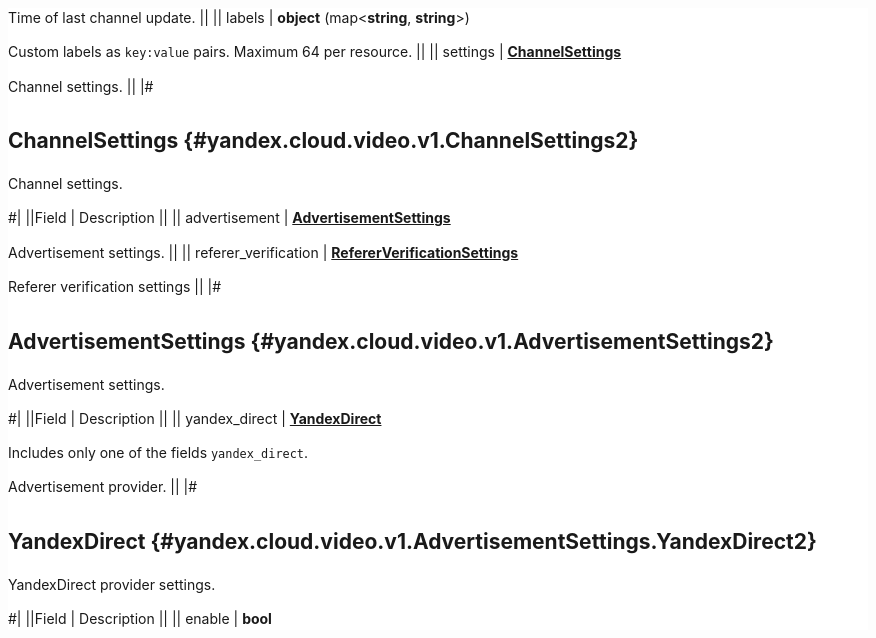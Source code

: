 Time of last channel update. ||
|| labels | **object** (map<**string**, **string**>)

Custom labels as `` key:value `` pairs. Maximum 64 per resource. ||
|| settings | **[ChannelSettings](#yandex.cloud.video.v1.ChannelSettings2)**

Channel settings. ||
|#

## ChannelSettings {#yandex.cloud.video.v1.ChannelSettings2}

Channel settings.

#|
||Field | Description ||
|| advertisement | **[AdvertisementSettings](#yandex.cloud.video.v1.AdvertisementSettings2)**

Advertisement settings. ||
|| referer_verification | **[RefererVerificationSettings](#yandex.cloud.video.v1.RefererVerificationSettings2)**

Referer verification settings ||
|#

## AdvertisementSettings {#yandex.cloud.video.v1.AdvertisementSettings2}

Advertisement settings.

#|
||Field | Description ||
|| yandex_direct | **[YandexDirect](#yandex.cloud.video.v1.AdvertisementSettings.YandexDirect2)**

Includes only one of the fields `yandex_direct`.

Advertisement provider. ||
|#

## YandexDirect {#yandex.cloud.video.v1.AdvertisementSettings.YandexDirect2}

YandexDirect provider settings.

#|
||Field | Description ||
|| enable | **bool**

